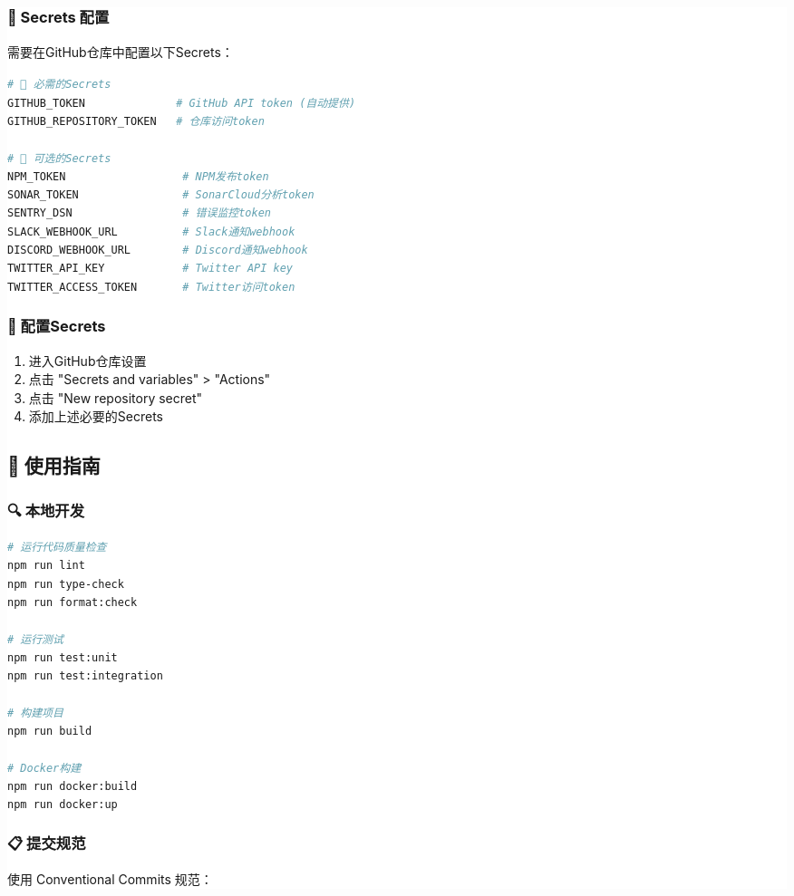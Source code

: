 ### 🔐 Secrets 配置

需要在GitHub仓库中配置以下Secrets：

```bash
# 🔑 必需的Secrets
GITHUB_TOKEN              # GitHub API token (自动提供)
GITHUB_REPOSITORY_TOKEN   # 仓库访问token

# 🔐 可选的Secrets
NPM_TOKEN                  # NPM发布token
SONAR_TOKEN                # SonarCloud分析token
SENTRY_DSN                 # 错误监控token
SLACK_WEBHOOK_URL          # Slack通知webhook
DISCORD_WEBHOOK_URL        # Discord通知webhook
TWITTER_API_KEY            # Twitter API key
TWITTER_ACCESS_TOKEN       # Twitter访问token
```

### 📝 配置Secrets

1. 进入GitHub仓库设置
2. 点击 "Secrets and variables" > "Actions"
3. 点击 "New repository secret"
4. 添加上述必要的Secrets

## 🚀 使用指南

### 🔍 本地开发

```bash
# 运行代码质量检查
npm run lint
npm run type-check
npm run format:check

# 运行测试
npm run test:unit
npm run test:integration

# 构建项目
npm run build

# Docker构建
npm run docker:build
npm run docker:up
```

### 📋 提交规范

使用 Conventional Commits 规范：
